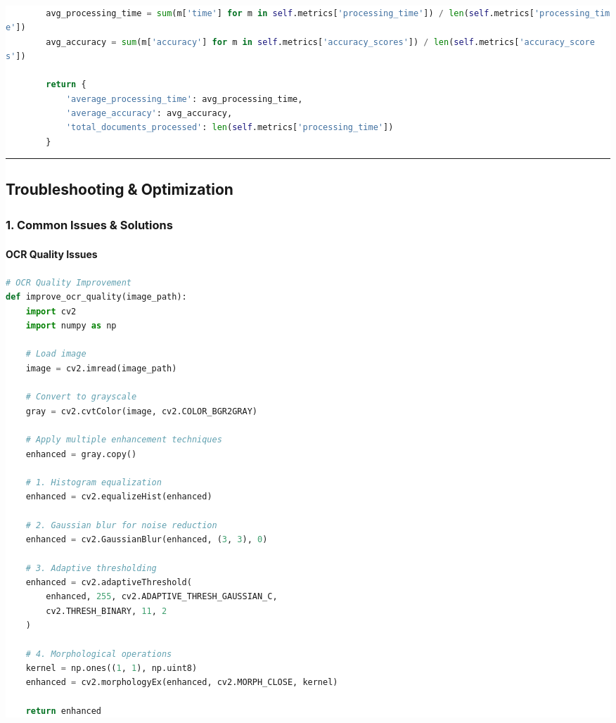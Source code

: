 ```python
        avg_processing_time = sum(m['time'] for m in self.metrics['processing_time']) / len(self.metrics['processing_time'])
        avg_accuracy = sum(m['accuracy'] for m in self.metrics['accuracy_scores']) / len(self.metrics['accuracy_scores'])
        
        return {
            'average_processing_time': avg_processing_time,
            'average_accuracy': avg_accuracy,
            'total_documents_processed': len(self.metrics['processing_time'])
        }
```

---

## Troubleshooting & Optimization

### **1. Common Issues & Solutions**

#### **OCR Quality Issues**
```python
# OCR Quality Improvement
def improve_ocr_quality(image_path):
    import cv2
    import numpy as np
    
    # Load image
    image = cv2.imread(image_path)
    
    # Convert to grayscale
    gray = cv2.cvtColor(image, cv2.COLOR_BGR2GRAY)
    
    # Apply multiple enhancement techniques
    enhanced = gray.copy()
    
    # 1. Histogram equalization
    enhanced = cv2.equalizeHist(enhanced)
    
    # 2. Gaussian blur for noise reduction
    enhanced = cv2.GaussianBlur(enhanced, (3, 3), 0)
    
    # 3. Adaptive thresholding
    enhanced = cv2.adaptiveThreshold(
        enhanced, 255, cv2.ADAPTIVE_THRESH_GAUSSIAN_C, 
        cv2.THRESH_BINARY, 11, 2
    )
    
    # 4. Morphological operations
    kernel = np.ones((1, 1), np.uint8)
    enhanced = cv2.morphologyEx(enhanced, cv2.MORPH_CLOSE, kernel)
    
    return enhanced
```
